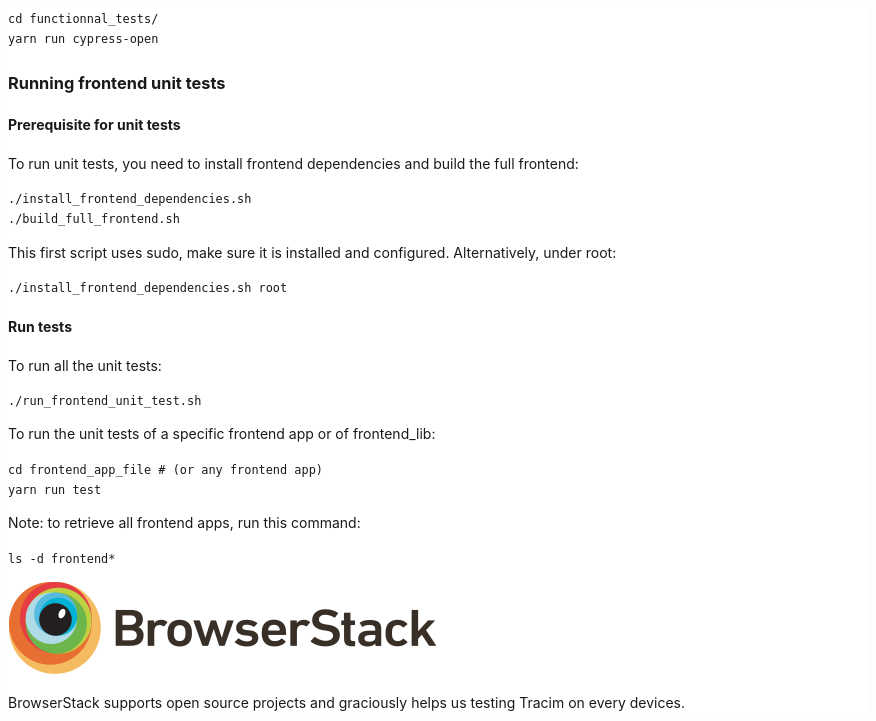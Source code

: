     cd functionnal_tests/
    yarn run cypress-open

### Running frontend unit tests

#### Prerequisite for unit tests

To run unit tests, you need to install frontend dependencies and build the full frontend:

    ./install_frontend_dependencies.sh
    ./build_full_frontend.sh

This first script uses sudo, make sure it is installed and configured.
Alternatively, under root:

    ./install_frontend_dependencies.sh root

#### Run tests

To run all the unit tests:

    ./run_frontend_unit_test.sh

To run the unit tests of a specific frontend app or of frontend_lib:

    cd frontend_app_file # (or any frontend app)
    yarn run test

Note: to retrieve all frontend apps, run this command:

    ls -d frontend*

[![logo_browserstack](logo_browserstack.png)](https://www.browserstack.com)

BrowserStack supports open source projects and graciously helps us testing Tracim on every devices.

